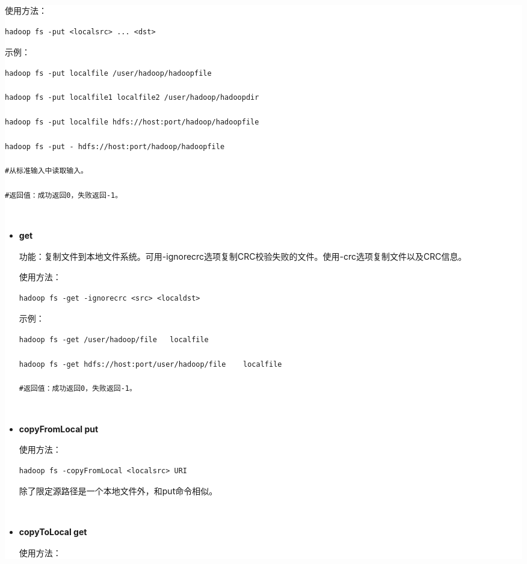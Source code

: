   使用方法：

  ```shell
  hadoop fs -put <localsrc> ... <dst>
  ```

  示例：

  ```shell
  hadoop fs -put localfile /user/hadoop/hadoopfile

  hadoop fs -put localfile1 localfile2 /user/hadoop/hadoopdir

  hadoop fs -put localfile hdfs://host:port/hadoop/hadoopfile

  hadoop fs -put - hdfs://host:port/hadoop/hadoopfile 

  #从标准输入中读取输入。

  #返回值：成功返回0，失败返回-1。
  ```

  ​              　　　   

- **get**

  功能：复制文件到本地文件系统。可用-ignorecrc选项复制CRC校验失败的文件。使用-crc选项复制文件以及CRC信息。

  使用方法：

  ```shell
  hadoop fs -get -ignorecrc <src> <localdst> 
  ```

  示例：

  ```shell
  hadoop fs -get /user/hadoop/file   localfile

  hadoop fs -get hdfs://host:port/user/hadoop/file    localfile

  #返回值：成功返回0，失败返回-1。
  ```

  ​               　　　 

- **copyFromLocal    put**

  使用方法：

  ```shell
  hadoop fs -copyFromLocal <localsrc> URI
  ```

  除了限定源路径是一个本地文件外，和put命令相似。

  ​

- **copyToLocal    get**

  使用方法：
